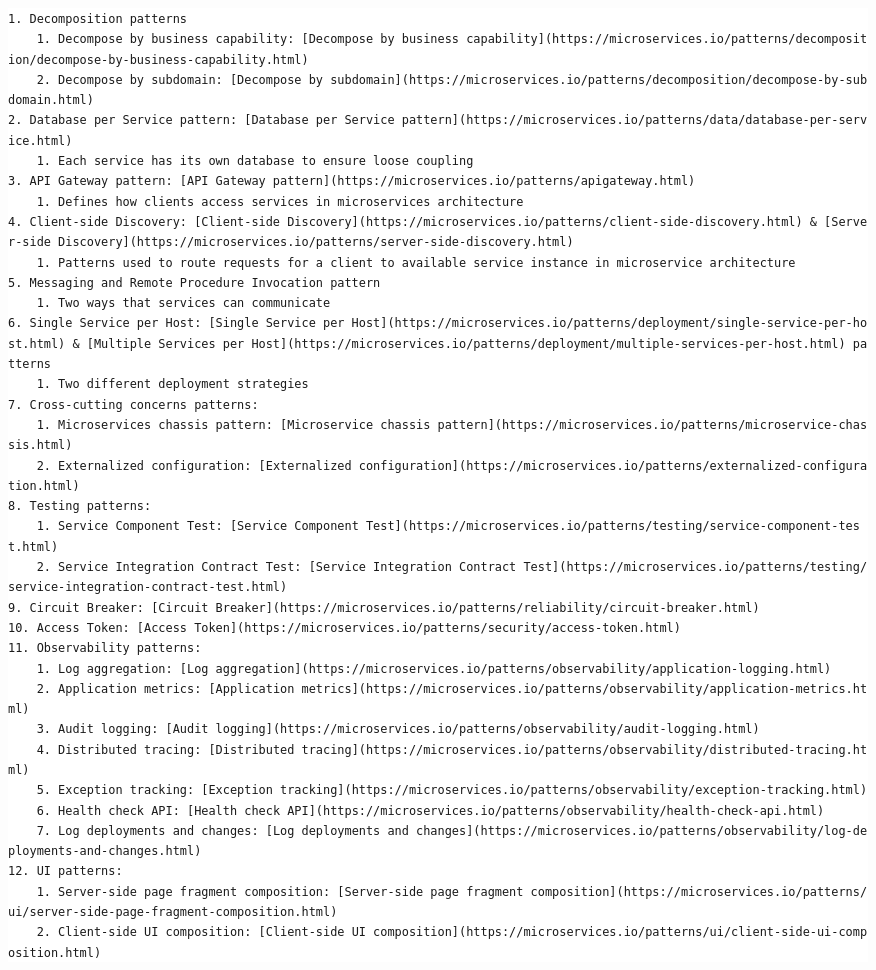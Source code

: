 	1. Decomposition patterns
		1. Decompose by business capability: [Decompose by business capability](https://microservices.io/patterns/decomposition/decompose-by-business-capability.html)
		2. Decompose by subdomain: [Decompose by subdomain](https://microservices.io/patterns/decomposition/decompose-by-subdomain.html)
	2. Database per Service pattern: [Database per Service pattern](https://microservices.io/patterns/data/database-per-service.html)
		1. Each service has its own database to ensure loose coupling
	3. API Gateway pattern: [API Gateway pattern](https://microservices.io/patterns/apigateway.html)
		1. Defines how clients access services in microservices architecture
	4. Client-side Discovery: [Client-side Discovery](https://microservices.io/patterns/client-side-discovery.html) & [Server-side Discovery](https://microservices.io/patterns/server-side-discovery.html)
		1. Patterns used to route requests for a client to available service instance in microservice architecture
	5. Messaging and Remote Procedure Invocation pattern
		1. Two ways that services can communicate
	6. Single Service per Host: [Single Service per Host](https://microservices.io/patterns/deployment/single-service-per-host.html) & [Multiple Services per Host](https://microservices.io/patterns/deployment/multiple-services-per-host.html) patterns
		1. Two different deployment strategies
	7. Cross-cutting concerns patterns:
		1. Microservices chassis pattern: [Microservice chassis pattern](https://microservices.io/patterns/microservice-chassis.html)
		2. Externalized configuration: [Externalized configuration](https://microservices.io/patterns/externalized-configuration.html)
	8. Testing patterns:
		1. Service Component Test: [Service Component Test](https://microservices.io/patterns/testing/service-component-test.html)
		2. Service Integration Contract Test: [Service Integration Contract Test](https://microservices.io/patterns/testing/service-integration-contract-test.html)
	9. Circuit Breaker: [Circuit Breaker](https://microservices.io/patterns/reliability/circuit-breaker.html)
	10. Access Token: [Access Token](https://microservices.io/patterns/security/access-token.html)
	11. Observability patterns:
		1. Log aggregation: [Log aggregation](https://microservices.io/patterns/observability/application-logging.html)
		2. Application metrics: [Application metrics](https://microservices.io/patterns/observability/application-metrics.html)
		3. Audit logging: [Audit logging](https://microservices.io/patterns/observability/audit-logging.html)
		4. Distributed tracing: [Distributed tracing](https://microservices.io/patterns/observability/distributed-tracing.html)
		5. Exception tracking: [Exception tracking](https://microservices.io/patterns/observability/exception-tracking.html)
		6. Health check API: [Health check API](https://microservices.io/patterns/observability/health-check-api.html)
		7. Log deployments and changes: [Log deployments and changes](https://microservices.io/patterns/observability/log-deployments-and-changes.html)
	12. UI patterns:
		1. Server-side page fragment composition: [Server-side page fragment composition](https://microservices.io/patterns/ui/server-side-page-fragment-composition.html)
		2. Client-side UI composition: [Client-side UI composition](https://microservices.io/patterns/ui/client-side-ui-composition.html)
